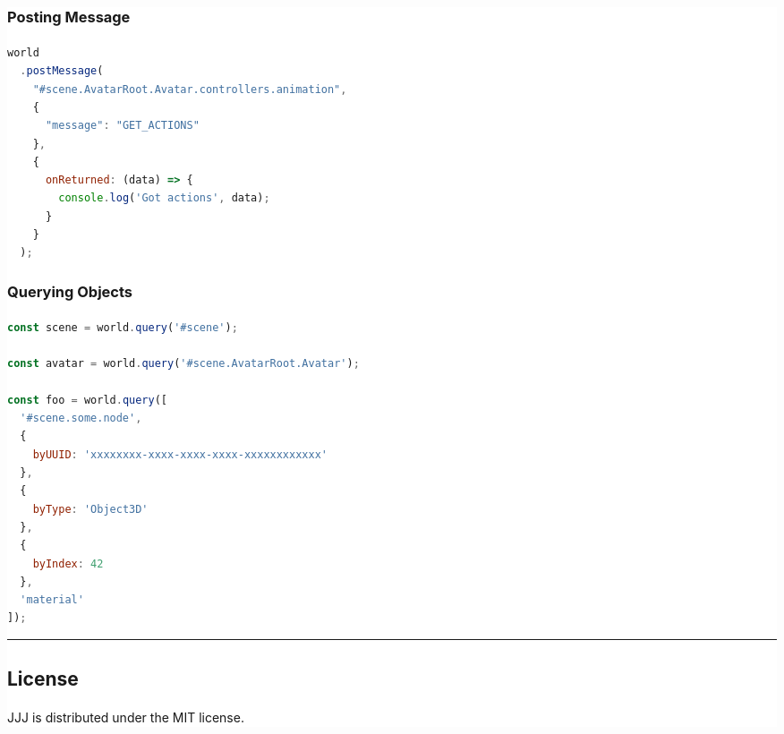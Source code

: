 ### Posting Message

```js
world
  .postMessage(
    "#scene.AvatarRoot.Avatar.controllers.animation",
    {
      "message": "GET_ACTIONS"
    },
    {
      onReturned: (data) => {
        console.log('Got actions', data);
      }
    }
  );
```

### Querying Objects

```js
const scene = world.query('#scene');

const avatar = world.query('#scene.AvatarRoot.Avatar');

const foo = world.query([
  '#scene.some.node',
  {
    byUUID: 'xxxxxxxx-xxxx-xxxx-xxxx-xxxxxxxxxxxx'
  },
  {
    byType: 'Object3D'
  },
  {
    byIndex: 42
  },
  'material'
]);
```

<hr>

## License

JJJ is distributed under the MIT license.

